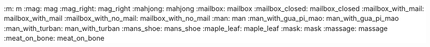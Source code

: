   <tr>
    <td>:m:</td>
    <td>m</td>
  </tr>
  <tr>
    <td>:mag:</td>
    <td>mag</td>
  </tr>
  <tr>
    <td>:mag_right:</td>
    <td>mag_right</td>
  </tr>
  <tr>
    <td>:mahjong:</td>
    <td>mahjong</td>
  </tr>
  <tr>
    <td>:mailbox:</td>
    <td>mailbox</td>
  </tr>
  <tr>
    <td>:mailbox_closed:</td>
    <td>mailbox_closed</td>
  </tr>
  <tr>
    <td>:mailbox_with_mail:</td>
    <td>mailbox_with_mail</td>
  </tr>
  <tr>
    <td>:mailbox_with_no_mail:</td>
    <td>mailbox_with_no_mail</td>
  </tr>
  <tr>
    <td>:man:</td>
    <td>man</td>
  </tr>
  <tr>
    <td>:man_with_gua_pi_mao:</td>
    <td>man_with_gua_pi_mao</td>
  </tr>
  <tr>
    <td>:man_with_turban:</td>
    <td>man_with_turban</td>
  </tr>
  <tr>
    <td>:mans_shoe:</td>
    <td>mans_shoe</td>
  </tr>
  <tr>
    <td>:maple_leaf:</td>
    <td>maple_leaf</td>
  </tr>
  <tr>
    <td>:mask:</td>
    <td>mask</td>
  </tr>
  <tr>
    <td>:massage:</td>
    <td>massage</td>
  </tr>
  <tr>
    <td>:meat_on_bone:</td>
    <td>meat_on_bone</td>
  </tr>